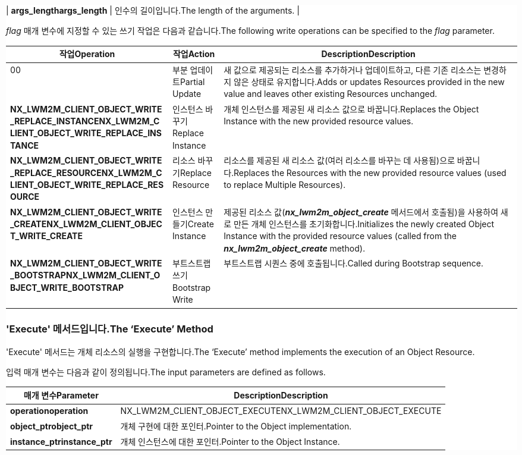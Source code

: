 | <span data-ttu-id="8d870-308">**args_length**</span><span class="sxs-lookup"><span data-stu-id="8d870-308">**args_length**</span></span> | <span data-ttu-id="8d870-309">인수의 길이입니다.</span><span class="sxs-lookup"><span data-stu-id="8d870-309">The length of the arguments.</span></span> |

<span data-ttu-id="8d870-310">*flag* 매개 변수에 지정할 수 있는 쓰기 작업은 다음과 같습니다.</span><span class="sxs-lookup"><span data-stu-id="8d870-310">The following write operations can be specified to the *flag* parameter.</span></span>

| <span data-ttu-id="8d870-311">작업</span><span class="sxs-lookup"><span data-stu-id="8d870-311">Operation</span></span> | <span data-ttu-id="8d870-312">작업</span><span class="sxs-lookup"><span data-stu-id="8d870-312">Action</span></span> | <span data-ttu-id="8d870-313">Description</span><span class="sxs-lookup"><span data-stu-id="8d870-313">Description</span></span> |
| --- | ---| --- |
| <span data-ttu-id="8d870-314">0</span><span class="sxs-lookup"><span data-stu-id="8d870-314">0</span></span> | <span data-ttu-id="8d870-315">부분 업데이트</span><span class="sxs-lookup"><span data-stu-id="8d870-315">Partial Update</span></span> | <span data-ttu-id="8d870-316">새 값으로 제공되는 리소스를 추가하거나 업데이트하고, 다른 기존 리소스는 변경하지 않은 상태로 유지합니다.</span><span class="sxs-lookup"><span data-stu-id="8d870-316">Adds or updates Resources provided in the new value and leaves other existing Resources unchanged.</span></span>
| <span data-ttu-id="8d870-317">**NX_LWM2M_CLIENT_OBJECT_WRITE_REPLACE_INSTANCE**</span><span class="sxs-lookup"><span data-stu-id="8d870-317">**NX_LWM2M_CLIENT_OBJECT_WRITE_REPLACE_INSTANCE**</span></span> | <span data-ttu-id="8d870-318">인스턴스 바꾸기</span><span class="sxs-lookup"><span data-stu-id="8d870-318">Replace Instance</span></span> | <span data-ttu-id="8d870-319">개체 인스턴스를 제공된 새 리소스 값으로 바꿉니다.</span><span class="sxs-lookup"><span data-stu-id="8d870-319">Replaces the Object Instance with the new provided resource values.</span></span>
| <span data-ttu-id="8d870-320">**NX_LWM2M_CLIENT_OBJECT_WRITE_REPLACE_RESOURCE**</span><span class="sxs-lookup"><span data-stu-id="8d870-320">**NX_LWM2M_CLIENT_OBJECT_WRITE_REPLACE_RESOURCE**</span></span> |  <span data-ttu-id="8d870-321">리소스 바꾸기</span><span class="sxs-lookup"><span data-stu-id="8d870-321">Replace Resource</span></span> | <span data-ttu-id="8d870-322">리소스를 제공된 새 리소스 값(여러 리소스를 바꾸는 데 사용됨)으로 바꿉니다.</span><span class="sxs-lookup"><span data-stu-id="8d870-322">Replaces the Resources with the new provided resource values (used to replace Multiple Resources).</span></span> |
| <span data-ttu-id="8d870-323">**NX_LWM2M_CLIENT_OBJECT_WRITE_CREATE**</span><span class="sxs-lookup"><span data-stu-id="8d870-323">**NX_LWM2M_CLIENT_OBJECT_WRITE_CREATE**</span></span> | <span data-ttu-id="8d870-324">인스턴스 만들기</span><span class="sxs-lookup"><span data-stu-id="8d870-324">Create Instance</span></span> | <span data-ttu-id="8d870-325">제공된 리소스 값(**_nx_lwm2m_object_create_** 메서드에서 호출됨)을 사용하여 새로 만든 개체 인스턴스를 초기화합니다.</span><span class="sxs-lookup"><span data-stu-id="8d870-325">Initializes the newly created Object Instance with the provided resource values (called from the **_nx_lwm2m_object_create_** method).</span></span> |
| <span data-ttu-id="8d870-326">**NX_LWM2M_CLIENT_OBJECT_WRITE_BOOTSTRAP**</span><span class="sxs-lookup"><span data-stu-id="8d870-326">**NX_LWM2M_CLIENT_OBJECT_WRITE_BOOTSTRAP**</span></span> | <span data-ttu-id="8d870-327">부트스트랩 쓰기</span><span class="sxs-lookup"><span data-stu-id="8d870-327">Bootstrap Write</span></span> | <span data-ttu-id="8d870-328">부트스트랩 시퀀스 중에 호출됩니다.</span><span class="sxs-lookup"><span data-stu-id="8d870-328">Called during Bootstrap sequence.</span></span> |

### <a name="the-execute-method"></a><span data-ttu-id="8d870-329">'Execute' 메서드입니다.</span><span class="sxs-lookup"><span data-stu-id="8d870-329">The ‘Execute’ Method</span></span>

<span data-ttu-id="8d870-330">'Execute' 메서드는 개체 리소스의 실행을 구현합니다.</span><span class="sxs-lookup"><span data-stu-id="8d870-330">The ‘Execute’ method implements the execution of an Object Resource.</span></span>

<span data-ttu-id="8d870-331">입력 매개 변수는 다음과 같이 정의됩니다.</span><span class="sxs-lookup"><span data-stu-id="8d870-331">The input parameters are defined as follows.</span></span>

| <span data-ttu-id="8d870-332">매개 변수</span><span class="sxs-lookup"><span data-stu-id="8d870-332">Parameter</span></span>  | <span data-ttu-id="8d870-333">Description</span><span class="sxs-lookup"><span data-stu-id="8d870-333">Description</span></span> |
| --- | --- |
| <span data-ttu-id="8d870-334">**operation**</span><span class="sxs-lookup"><span data-stu-id="8d870-334">**operation**</span></span> | <span data-ttu-id="8d870-335">NX_LWM2M_CLIENT_OBJECT_EXECUTE</span><span class="sxs-lookup"><span data-stu-id="8d870-335">NX_LWM2M_CLIENT_OBJECT_EXECUTE</span></span> |
| <span data-ttu-id="8d870-336">**object_ptr**</span><span class="sxs-lookup"><span data-stu-id="8d870-336">**object_ptr**</span></span> | <span data-ttu-id="8d870-337">개체 구현에 대한 포인터.</span><span class="sxs-lookup"><span data-stu-id="8d870-337">Pointer to the Object implementation.</span></span> |
| <span data-ttu-id="8d870-338">**instance_ptr**</span><span class="sxs-lookup"><span data-stu-id="8d870-338">**instance_ptr**</span></span> | <span data-ttu-id="8d870-339">개체 인스턴스에 대한 포인터.</span><span class="sxs-lookup"><span data-stu-id="8d870-339">Pointer to the Object Instance.</span></span> |